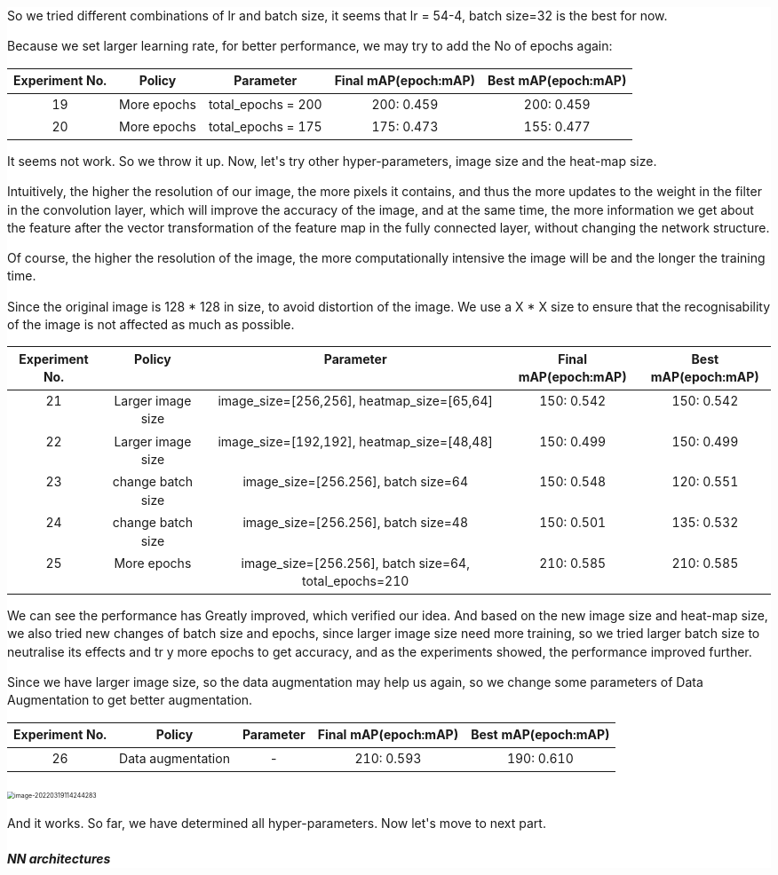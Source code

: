 So we tried different combinations of lr and batch size, it seems that lr = 54-4, batch size=32 is the best for now.

Because we set larger learning rate, for better performance, we may try to add the No of epochs again:

| Experiment No. |   Policy    |     Parameter      | Final mAP(epoch:mAP) | Best mAP(epoch:mAP) |
| :------------: | :---------: | :----------------: | :------------------: | :-----------------: |
|       19       | More epochs | total_epochs = 200 |      200: 0.459      |     200: 0.459      |
|       20       | More epochs | total_epochs = 175 |      175: 0.473      |     155: 0.477      |

It seems not work. So we throw it up. Now, let's try other hyper-parameters, image size and the heat-map size.

Intuitively, the higher the resolution of our image, the more pixels it contains, and thus the more updates to the weight in the filter in the convolution layer, which will improve the accuracy of the image, and at the same time, the more information we get about the feature after the vector transformation of the feature map in the fully connected layer, without changing the network structure.

Of course, the higher the resolution of the image, the more computationally intensive the image will be and the longer the training time.

Since the original image is 128 * 128 in size, to avoid distortion of the image. We use a X * X size to ensure that the recognisability of the image is not affected as much as possible.

| Experiment No. |      Policy       |                       Parameter                       | Final mAP(epoch:mAP) | Best mAP(epoch:mAP) |
| :------------: | :---------------: | :---------------------------------------------------: | :------------------: | :-----------------: |
|       21       | Larger image size |      image_size=[256,256], heatmap_size=[65,64]       |      150: 0.542      |     150: 0.542      |
|       22       | Larger image size |      image_size=[192,192], heatmap_size=[48,48]       |      150: 0.499      |     150: 0.499      |
|       23       | change batch size |          image_size=[256.256], batch size=64          |      150: 0.548      |     120: 0.551      |
|       24       | change batch size |          image_size=[256.256], batch size=48          |      150: 0.501      |     135: 0.532      |
|       25       |    More epochs    | image_size=[256.256], batch size=64, total_epochs=210 |      210: 0.585      |     210: 0.585      |

We can see the performance has Greatly improved, which verified our idea. And based on the new image size and heat-map size, we also tried new changes of batch size and epochs, since larger image size need more training, so we tried larger batch size to neutralise its effects and tr	y more epochs to get accuracy, and as the experiments showed, the performance improved further.

Since we have larger image size, so the data augmentation may help us again, so we change some parameters of Data Augmentation to get better augmentation.

| Experiment No. |      Policy       | Parameter | Final mAP(epoch:mAP) | Best mAP(epoch:mAP) |
| :------------: | :---------------: | :-------: | :------------------: | :-----------------: |
|       26       | Data augmentation |     -     |      210: 0.593      |     190: 0.610      |

<img src="C:\Users\Nicka\AppData\Roaming\Typora\typora-user-images\image-20220319114244283.png" alt="image-20220319114244283" style="zoom: 50%;" />

And it works. So far, we have determined all hyper-parameters. Now let's move to next part.

##### NN architectures
